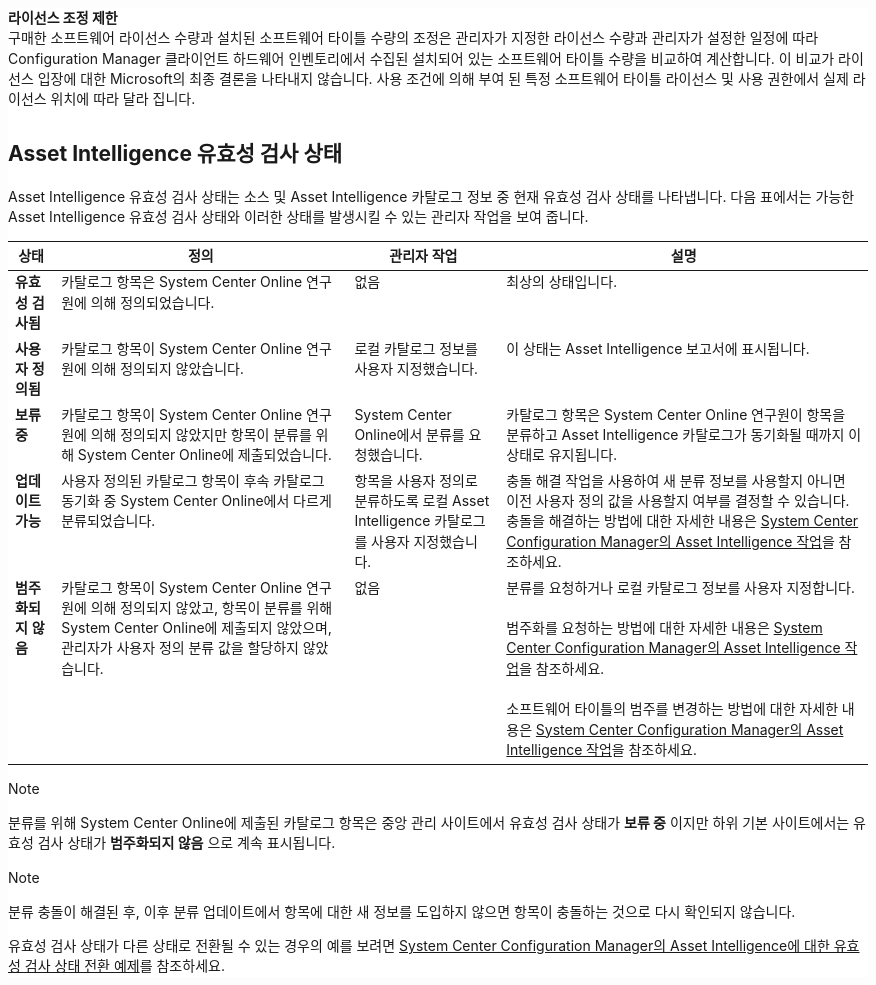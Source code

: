  **라이선스 조정 제한**  
 구매한 소프트웨어 라이선스 수량과 설치된 소프트웨어 타이틀 수량의 조정은 관리자가 지정한 라이선스 수량과 관리자가 설정한 일정에 따라 Configuration Manager 클라이언트 하드웨어 인벤토리에서 수집된 설치되어 있는 소프트웨어 타이틀 수량을 비교하여 계산합니다. 이 비교가 라이선스 입장에 대한 Microsoft의 최종 결론을 나타내지 않습니다. 사용 조건에 의해 부여 된 특정 소프트웨어 타이틀 라이선스 및 사용 권한에서 실제 라이선스 위치에 따라 달라 집니다.  

##  <a name="BKMK_ValidationStates"></a> Asset Intelligence 유효성 검사 상태  
 Asset Intelligence 유효성 검사 상태는 소스 및 Asset Intelligence 카탈로그 정보 중 현재 유효성 검사 상태를 나타냅니다. 다음 표에서는 가능한 Asset Intelligence 유효성 검사 상태와 이러한 상태를 발생시킬 수 있는 관리자 작업을 보여 줍니다.  

|**상태**|**정의**|**관리자 작업**|**설명**|  
|---------------|--------------------|------------------------------|-----------------|  
|**유효성 검사됨**|카탈로그 항목은 System Center Online 연구원에 의해 정의되었습니다.|없음|최상의 상태입니다.|  
|**사용자 정의됨**|카탈로그 항목이 System Center Online 연구원에 의해 정의되지 않았습니다.|로컬 카탈로그 정보를 사용자 지정했습니다.|이 상태는 Asset Intelligence 보고서에 표시됩니다.|  
|**보류 중**|카탈로그 항목이 System Center Online 연구원에 의해 정의되지 않았지만 항목이 분류를 위해 System Center Online에 제출되었습니다.|System Center Online에서 분류를 요청했습니다.|카탈로그 항목은 System Center Online 연구원이 항목을 분류하고 Asset Intelligence 카탈로그가 동기화될 때까지 이 상태로 유지됩니다.|  
|**업데이트 가능**|사용자 정의된 카탈로그 항목이 후속 카탈로그 동기화 중 System Center Online에서 다르게 분류되었습니다.|항목을 사용자 정의로 분류하도록 로컬 Asset Intelligence 카탈로그를 사용자 지정했습니다.|충돌 해결 작업을 사용하여 새 분류 정보를 사용할지 아니면 이전 사용자 정의 값을 사용할지 여부를 결정할 수 있습니다. 충돌을 해결하는 방법에 대한 자세한 내용은 [System Center Configuration Manager의 Asset Intelligence 작업](../../../../core/clients/manage/asset-intelligence/operations-for-asset-intelligence.md)을 참조하세요.|  
|**범주화되지 않음**|카탈로그 항목이 System Center Online 연구원에 의해 정의되지 않았고, 항목이 분류를 위해 System Center Online에 제출되지 않았으며, 관리자가 사용자 정의 분류 값을 할당하지 않았습니다.|없음|분류를 요청하거나 로컬 카탈로그 정보를 사용자 지정합니다.<br /><br /> 범주화를 요청하는 방법에 대한 자세한 내용은 [System Center Configuration Manager의 Asset Intelligence 작업](../../../../core/clients/manage/asset-intelligence/operations-for-asset-intelligence.md)을 참조하세요.<br /><br /> 소프트웨어 타이틀의 범주를 변경하는 방법에 대한 자세한 내용은 [System Center Configuration Manager의 Asset Intelligence 작업](../../../../core/clients/manage/asset-intelligence/operations-for-asset-intelligence.md)을 참조하세요.|  

> [!NOTE]  
>  분류를 위해 System Center Online에 제출된 카탈로그 항목은 중앙 관리 사이트에서 유효성 검사 상태가 **보류 중** 이지만 하위 기본 사이트에서는 유효성 검사 상태가 **범주화되지 않음** 으로 계속 표시됩니다.  

> [!NOTE]  
>  분류 충돌이 해결된 후, 이후 분류 업데이트에서 항목에 대한 새 정보를 도입하지 않으면 항목이 충돌하는 것으로 다시 확인되지 않습니다.  

 유효성 검사 상태가 다른 상태로 전환될 수 있는 경우의 예를 보려면 [System Center Configuration Manager의 Asset Intelligence에 대한 유효성 검사 상태 전환 예제](../../../../core/clients/manage/asset-intelligence/example-validation-state-transitions-for-asset-intelligence.md)를 참조하세요.  
